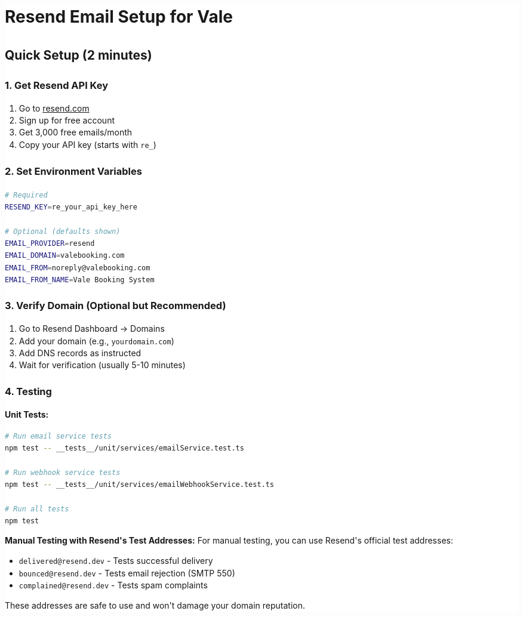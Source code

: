 # Resend Email Setup for Vale

## Quick Setup (2 minutes)

### 1. Get Resend API Key
1. Go to [resend.com](https://resend.com)
2. Sign up for free account
3. Get 3,000 free emails/month
4. Copy your API key (starts with `re_`)

### 2. Set Environment Variables
```bash
# Required
RESEND_KEY=re_your_api_key_here

# Optional (defaults shown)
EMAIL_PROVIDER=resend
EMAIL_DOMAIN=valebooking.com
EMAIL_FROM=noreply@valebooking.com
EMAIL_FROM_NAME=Vale Booking System
```

### 3. Verify Domain (Optional but Recommended)
1. Go to Resend Dashboard → Domains
2. Add your domain (e.g., `yourdomain.com`)
3. Add DNS records as instructed
4. Wait for verification (usually 5-10 minutes)

### 4. Testing

**Unit Tests:**
```bash
# Run email service tests
npm test -- __tests__/unit/services/emailService.test.ts

# Run webhook service tests
npm test -- __tests__/unit/services/emailWebhookService.test.ts

# Run all tests
npm test
```

**Manual Testing with Resend's Test Addresses:**
For manual testing, you can use Resend's official test addresses:
- `delivered@resend.dev` - Tests successful delivery
- `bounced@resend.dev` - Tests email rejection (SMTP 550)
- `complained@resend.dev` - Tests spam complaints

These addresses are safe to use and won't damage your domain reputation.
